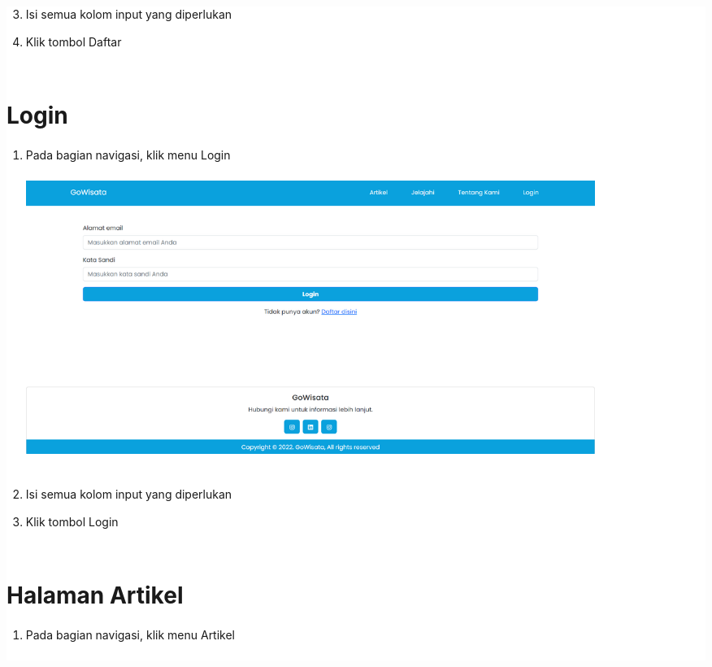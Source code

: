 3. Isi semua kolom input yang diperlukan

4. Klik tombol Daftar
   <br>
   <br>

# Login

1. Pada bagian navigasi, klik menu Login
   <br>
   <br>
   <img src="src/images/documentation/Screenshot_20221208_122401.png" width='700' />
   <br>
   <br>

2. Isi semua kolom input yang diperlukan

3. Klik tombol Login
   <br>
   <br>

# Halaman Artikel

1. Pada bagian navigasi, klik menu Artikel
   <br>
   <br>